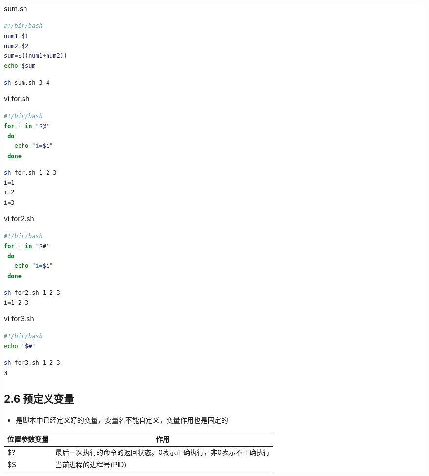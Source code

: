 sum.sh
```bash
#!/bin/bash
num1=$1
num2=$2
sum=$((num1+num2))
echo $sum
```
```bash
sh sum.sh 3 4
```
vi for.sh
```bash
#!/bin/bash
for i in "$@"
 do
   echo "i=$i"
 done
```
```bash
sh for.sh 1 2 3
i=1
i=2
i=3
```
vi for2.sh
```bash
#!/bin/bash
for i in "$#"
 do
   echo "i=$i"
 done
```
```bash
sh for2.sh 1 2 3
i=1 2 3
```
vi for3.sh
```bash
#!/bin/bash
echo "$#"
```
```bash
sh for3.sh 1 2 3
3
```
## 2.6 预定义变量 
- 是脚本中已经定义好的变量，变量名不能自定义，变量作用也是固定的

| 位置参数变量 | 作用 |
| --- | --- |
| $? | 最后一次执行的命令的返回状态。0表示正确执行，非0表示不正确执行 |
| $$ | 当前进程的进程号(PID) |
